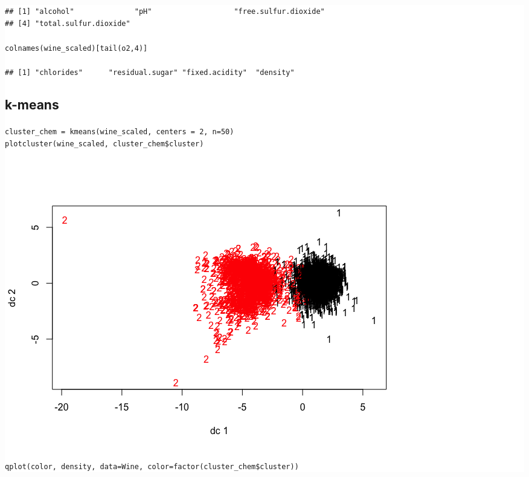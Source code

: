     ## [1] "alcohol"              "pH"                   "free.sulfur.dioxide" 
    ## [4] "total.sulfur.dioxide"

    colnames(wine_scaled)[tail(o2,4)]

    ## [1] "chlorides"      "residual.sugar" "fixed.acidity"  "density"

k-means
-------

    cluster_chem = kmeans(wine_scaled, centers = 2, n=50)
    plotcluster(wine_scaled, cluster_chem$cluster)

![](exercises01_files/figure-markdown_strict/unnamed-chunk-12-1.png)

    qplot(color, density, data=Wine, color=factor(cluster_chem$cluster))
